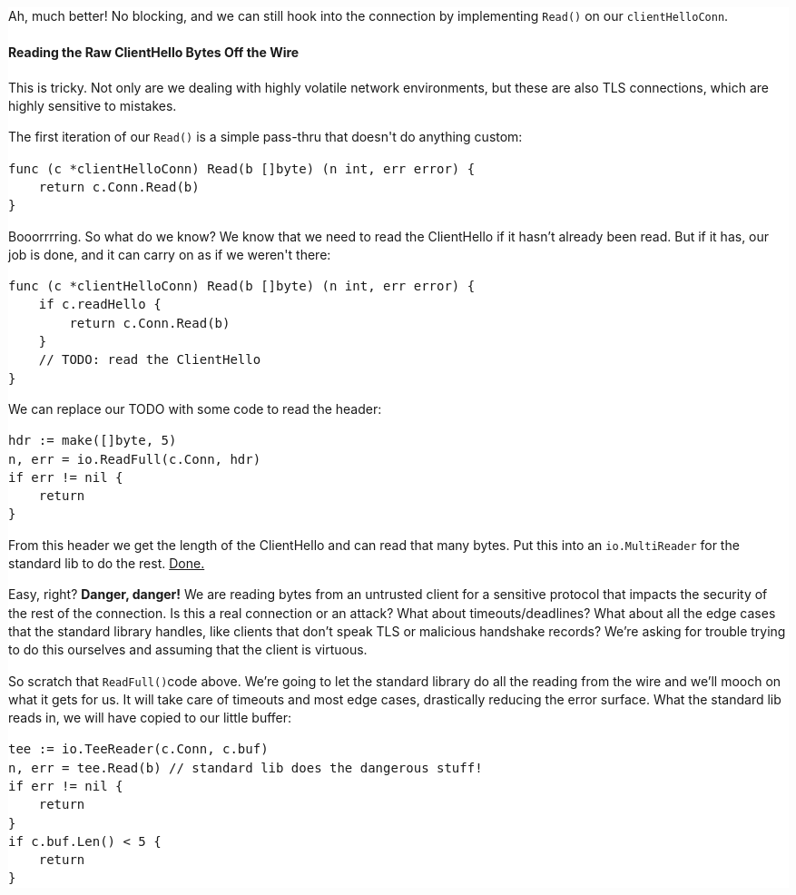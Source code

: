 Ah, much better! No blocking, and we can still hook into the connection by implementing `Read()` on our `clientHelloConn`.

#### Reading the Raw ClientHello Bytes Off the Wire

This is tricky. Not only are we dealing with highly volatile network environments, but these are also TLS connections, which are highly sensitive to mistakes.

The first iteration of our `Read()` is a simple pass-thru that doesn't do anything custom:

<pre name="c886" id="c886" class="graf graf--pre graf-after--p">func (c *clientHelloConn) Read(b []byte) (n int, err error) {
    return c.Conn.Read(b)
}</pre>

Booorrrring. So what do we know? We know that we need to read the ClientHello if it hasn’t already been read. But if it has, our job is done, and it can carry on as if we weren't there:

<pre name="2067" id="2067" class="graf graf--pre graf-after--p">func (c *clientHelloConn) Read(b []byte) (n int, err error) {
    if c.readHello {
        return c.Conn.Read(b)
    }
    // TODO: read the ClientHello
}</pre>

We can replace our TODO with some code to read the header:

<pre name="249b" id="249b" class="graf graf--pre graf-after--p">hdr := make([]byte, 5)
n, err = io.ReadFull(c.Conn, hdr)
if err != nil {
    return
}</pre>

From this header we get the length of the ClientHello and can read that many bytes. Put this into an `io.MultiReader` for the standard lib to do the rest. [Done.](https://sourcegraph.com/github.com/mholt/caddy@0a0d2cc1cf12d58c5e38680689c78f18044288e6/-/blob/caddyhttp/httpserver/mitm.go#L104:1-105:1)

Easy, right? **Danger, danger!** We are reading bytes from an untrusted client for a sensitive protocol that impacts the security of the rest of the connection. Is this a real connection or an attack? What about timeouts/deadlines? What about all the edge cases that the standard library handles, like clients that don’t speak TLS or malicious handshake records? We’re asking for trouble trying to do this ourselves and assuming that the client is virtuous.

So scratch that `ReadFull()`code above. We’re going to let the standard library do all the reading from the wire and we’ll mooch on what it gets for us. It will take care of timeouts and most edge cases, drastically reducing the error surface. What the standard lib reads in, we will have copied to our little buffer:

<pre name="13be" id="13be" class="graf graf--pre graf-after--p">tee := io.TeeReader(c.Conn, c.buf)
n, err = tee.Read(b) // standard lib does the dangerous stuff!
if err != nil {
    return
}
if c.buf.Len() < 5 {
    return
}</pre>
